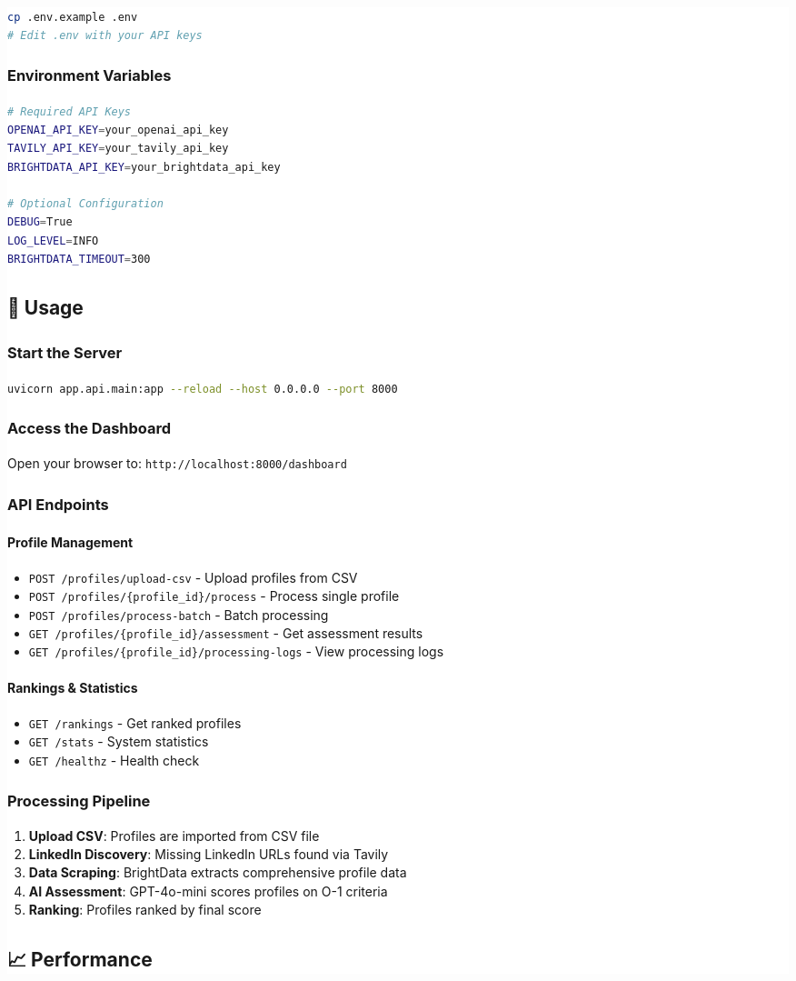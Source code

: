 ```bash
cp .env.example .env
# Edit .env with your API keys
```

### Environment Variables
```bash
# Required API Keys
OPENAI_API_KEY=your_openai_api_key
TAVILY_API_KEY=your_tavily_api_key
BRIGHTDATA_API_KEY=your_brightdata_api_key

# Optional Configuration
DEBUG=True
LOG_LEVEL=INFO
BRIGHTDATA_TIMEOUT=300
```

## 🚀 Usage

### Start the Server
```bash
uvicorn app.api.main:app --reload --host 0.0.0.0 --port 8000
```

### Access the Dashboard
Open your browser to: `http://localhost:8000/dashboard`

### API Endpoints

#### Profile Management
- `POST /profiles/upload-csv` - Upload profiles from CSV
- `POST /profiles/{profile_id}/process` - Process single profile
- `POST /profiles/process-batch` - Batch processing
- `GET /profiles/{profile_id}/assessment` - Get assessment results
- `GET /profiles/{profile_id}/processing-logs` - View processing logs

#### Rankings & Statistics
- `GET /rankings` - Get ranked profiles
- `GET /stats` - System statistics
- `GET /healthz` - Health check

### Processing Pipeline

1. **Upload CSV**: Profiles are imported from CSV file
2. **LinkedIn Discovery**: Missing LinkedIn URLs found via Tavily
3. **Data Scraping**: BrightData extracts comprehensive profile data
4. **AI Assessment**: GPT-4o-mini scores profiles on O-1 criteria
5. **Ranking**: Profiles ranked by final score

## 📈 Performance
